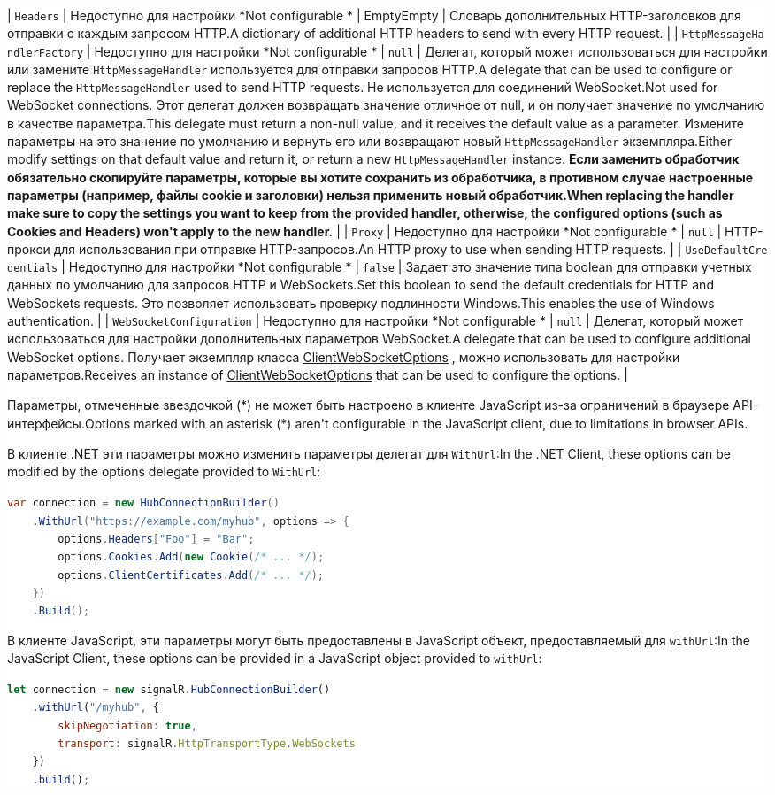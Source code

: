 | `Headers` | <span data-ttu-id="7ba4a-254">Недоступно для настройки \*</span><span class="sxs-lookup"><span data-stu-id="7ba4a-254">Not configurable \*</span></span> | <span data-ttu-id="7ba4a-255">Empty</span><span class="sxs-lookup"><span data-stu-id="7ba4a-255">Empty</span></span> | <span data-ttu-id="7ba4a-256">Словарь дополнительных HTTP-заголовков для отправки с каждым запросом HTTP.</span><span class="sxs-lookup"><span data-stu-id="7ba4a-256">A dictionary of additional HTTP headers to send with every HTTP request.</span></span> |
| `HttpMessageHandlerFactory` | <span data-ttu-id="7ba4a-257">Недоступно для настройки \*</span><span class="sxs-lookup"><span data-stu-id="7ba4a-257">Not configurable \*</span></span> | `null` | <span data-ttu-id="7ba4a-258">Делегат, который может использоваться для настройки или замените `HttpMessageHandler` используется для отправки запросов HTTP.</span><span class="sxs-lookup"><span data-stu-id="7ba4a-258">A delegate that can be used to configure or replace the `HttpMessageHandler` used to send HTTP requests.</span></span> <span data-ttu-id="7ba4a-259">Не используется для соединений WebSocket.</span><span class="sxs-lookup"><span data-stu-id="7ba4a-259">Not used for WebSocket connections.</span></span> <span data-ttu-id="7ba4a-260">Этот делегат должен возвращать значение отличное от null, и он получает значение по умолчанию в качестве параметра.</span><span class="sxs-lookup"><span data-stu-id="7ba4a-260">This delegate must return a non-null value, and it receives the default value as a parameter.</span></span> <span data-ttu-id="7ba4a-261">Измените параметры на это значение по умолчанию и вернуть его или возвращают новый `HttpMessageHandler` экземпляра.</span><span class="sxs-lookup"><span data-stu-id="7ba4a-261">Either modify settings on that default value and return it, or return a new `HttpMessageHandler` instance.</span></span> <span data-ttu-id="7ba4a-262">**Если заменить обработчик обязательно скопируйте параметры, которые вы хотите сохранить из обработчика, в противном случае настроенные параметры (например, файлы cookie и заголовки) нельзя применить новый обработчик.**</span><span class="sxs-lookup"><span data-stu-id="7ba4a-262">**When replacing the handler make sure to copy the settings you want to keep from the provided handler, otherwise, the configured options (such as Cookies and Headers) won't apply to the new handler.**</span></span> |
| `Proxy` | <span data-ttu-id="7ba4a-263">Недоступно для настройки \*</span><span class="sxs-lookup"><span data-stu-id="7ba4a-263">Not configurable \*</span></span> | `null` | <span data-ttu-id="7ba4a-264">HTTP-прокси для использования при отправке HTTP-запросов.</span><span class="sxs-lookup"><span data-stu-id="7ba4a-264">An HTTP proxy to use when sending HTTP requests.</span></span> |
| `UseDefaultCredentials` | <span data-ttu-id="7ba4a-265">Недоступно для настройки \*</span><span class="sxs-lookup"><span data-stu-id="7ba4a-265">Not configurable \*</span></span> | `false` | <span data-ttu-id="7ba4a-266">Задает это значение типа boolean для отправки учетных данных по умолчанию для запросов HTTP и WebSockets.</span><span class="sxs-lookup"><span data-stu-id="7ba4a-266">Set this boolean to send the default credentials for HTTP and WebSockets requests.</span></span> <span data-ttu-id="7ba4a-267">Это позволяет использовать проверку подлинности Windows.</span><span class="sxs-lookup"><span data-stu-id="7ba4a-267">This enables the use of Windows authentication.</span></span> |
| `WebSocketConfiguration` | <span data-ttu-id="7ba4a-268">Недоступно для настройки \*</span><span class="sxs-lookup"><span data-stu-id="7ba4a-268">Not configurable \*</span></span> | `null` | <span data-ttu-id="7ba4a-269">Делегат, который может использоваться для настройки дополнительных параметров WebSocket.</span><span class="sxs-lookup"><span data-stu-id="7ba4a-269">A delegate that can be used to configure additional WebSocket options.</span></span> <span data-ttu-id="7ba4a-270">Получает экземпляр класса [ClientWebSocketOptions](/dotnet/api/system.net.websockets.clientwebsocketoptions) , можно использовать для настройки параметров.</span><span class="sxs-lookup"><span data-stu-id="7ba4a-270">Receives an instance of [ClientWebSocketOptions](/dotnet/api/system.net.websockets.clientwebsocketoptions) that can be used to configure the options.</span></span> |

<span data-ttu-id="7ba4a-271">Параметры, отмеченные звездочкой (\*) не может быть настроено в клиенте JavaScript из-за ограничений в браузере API-интерфейсы.</span><span class="sxs-lookup"><span data-stu-id="7ba4a-271">Options marked with an asterisk (\*) aren't configurable in the JavaScript client, due to limitations in browser APIs.</span></span>

<span data-ttu-id="7ba4a-272">В клиенте .NET эти параметры можно изменить параметры делегат для `WithUrl`:</span><span class="sxs-lookup"><span data-stu-id="7ba4a-272">In the .NET Client, these options can be modified by the options delegate provided to `WithUrl`:</span></span>

```csharp
var connection = new HubConnectionBuilder()
    .WithUrl("https://example.com/myhub", options => {
        options.Headers["Foo"] = "Bar";
        options.Cookies.Add(new Cookie(/* ... */);
        options.ClientCertificates.Add(/* ... */);
    })
    .Build();
```

<span data-ttu-id="7ba4a-273">В клиенте JavaScript, эти параметры могут быть предоставлены в JavaScript объект, предоставляемый для `withUrl`:</span><span class="sxs-lookup"><span data-stu-id="7ba4a-273">In the JavaScript Client, these options can be provided in a JavaScript object provided to `withUrl`:</span></span>

```javascript
let connection = new signalR.HubConnectionBuilder()
    .withUrl("/myhub", {
        skipNegotiation: true,
        transport: signalR.HttpTransportType.WebSockets
    })
    .build();
```
